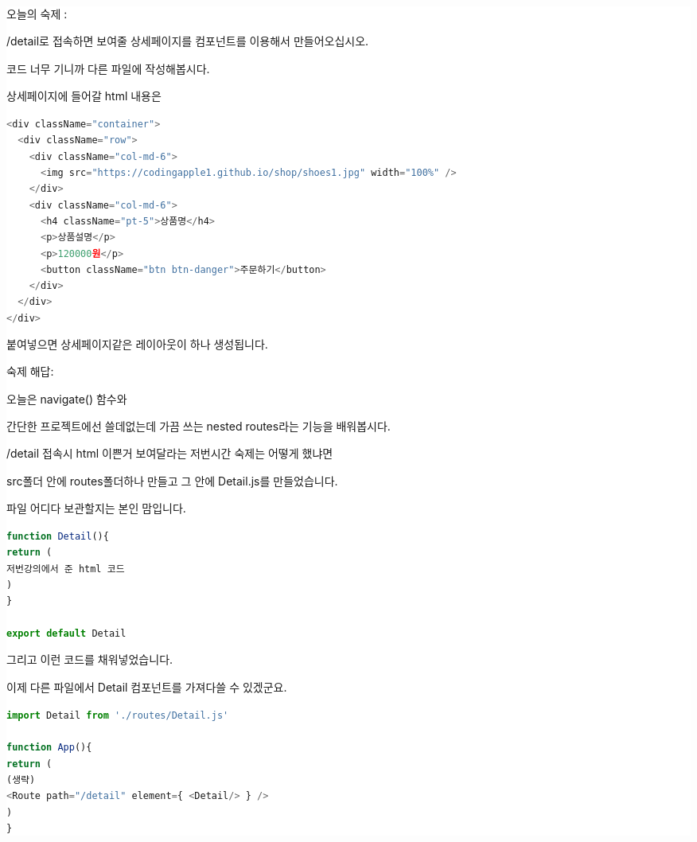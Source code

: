 오늘의 숙제 :

/detail로 접속하면 보여줄 상세페이지를 컴포넌트를 이용해서 만들어오십시오.

코드 너무 기니까 다른 파일에 작성해봅시다.

상세페이지에 들어갈 html 내용은

```ts
<div className="container">
  <div className="row">
    <div className="col-md-6">
      <img src="https://codingapple1.github.io/shop/shoes1.jpg" width="100%" />
    </div>
    <div className="col-md-6">
      <h4 className="pt-5">상품명</h4>
      <p>상품설명</p>
      <p>120000원</p>
      <button className="btn btn-danger">주문하기</button>
    </div>
  </div>
</div>
```

붙여넣으면 상세페이지같은 레이아웃이 하나 생성됩니다.

숙제 해답:

오늘은 navigate() 함수와

간단한 프로젝트에선 쓸데없는데 가끔 쓰는 nested routes라는 기능을 배워봅시다.

/detail 접속시 html 이쁜거 보여달라는 저번시간 숙제는 어떻게 했냐면

src폴더 안에 routes폴더하나 만들고 그 안에 Detail.js를 만들었습니다.

파일 어디다 보관할지는 본인 맘입니다.

```ts
function Detail(){
return (
저번강의에서 준 html 코드
)
}

export default Detail
```

그리고 이런 코드를 채워넣었습니다.

이제 다른 파일에서 Detail 컴포넌트를 가져다쓸 수 있겠군요.

```ts
import Detail from './routes/Detail.js'

function App(){
return (
(생략)
<Route path="/detail" element={ <Detail/> } />
)
}
```
